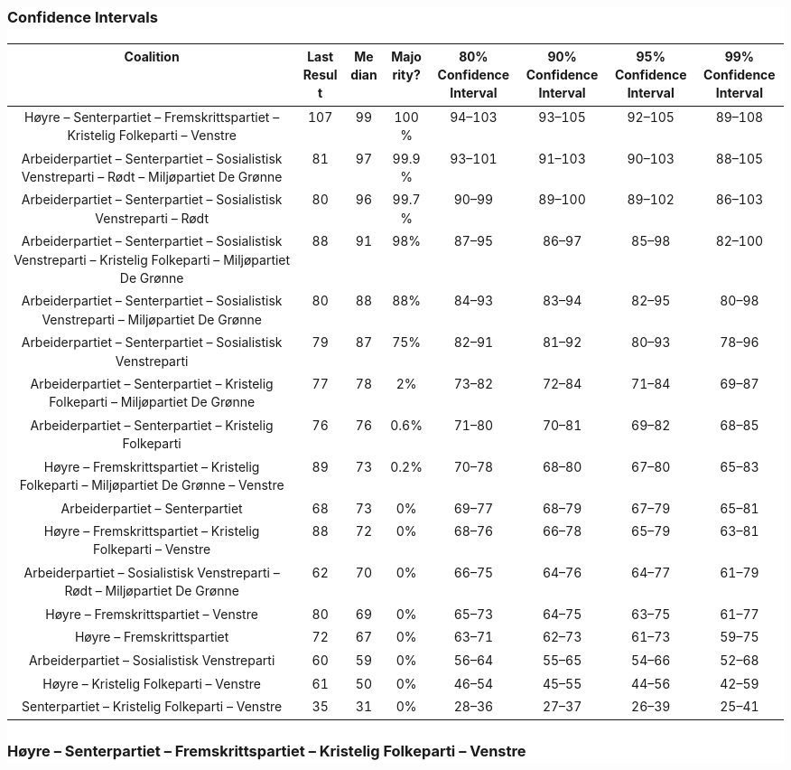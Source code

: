 ### Confidence Intervals

| Coalition | Last Result | Median | Majority? | 80% Confidence Interval | 90% Confidence Interval | 95% Confidence Interval | 99% Confidence Interval |
|:---------:|:-----------:|:------:|:---------:|:-----------------------:|:-----------------------:|:-----------------------:|:-----------------------:|
| Høyre – Senterpartiet – Fremskrittspartiet – Kristelig Folkeparti – Venstre | 107 | 99 | 100% | 94–103 | 93–105 | 92–105 | 89–108 |
| Arbeiderpartiet – Senterpartiet – Sosialistisk Venstreparti – Rødt – Miljøpartiet De Grønne | 81 | 97 | 99.9% | 93–101 | 91–103 | 90–103 | 88–105 |
| Arbeiderpartiet – Senterpartiet – Sosialistisk Venstreparti – Rødt | 80 | 96 | 99.7% | 90–99 | 89–100 | 89–102 | 86–103 |
| Arbeiderpartiet – Senterpartiet – Sosialistisk Venstreparti – Kristelig Folkeparti – Miljøpartiet De Grønne | 88 | 91 | 98% | 87–95 | 86–97 | 85–98 | 82–100 |
| Arbeiderpartiet – Senterpartiet – Sosialistisk Venstreparti – Miljøpartiet De Grønne | 80 | 88 | 88% | 84–93 | 83–94 | 82–95 | 80–98 |
| Arbeiderpartiet – Senterpartiet – Sosialistisk Venstreparti | 79 | 87 | 75% | 82–91 | 81–92 | 80–93 | 78–96 |
| Arbeiderpartiet – Senterpartiet – Kristelig Folkeparti – Miljøpartiet De Grønne | 77 | 78 | 2% | 73–82 | 72–84 | 71–84 | 69–87 |
| Arbeiderpartiet – Senterpartiet – Kristelig Folkeparti | 76 | 76 | 0.6% | 71–80 | 70–81 | 69–82 | 68–85 |
| Høyre – Fremskrittspartiet – Kristelig Folkeparti – Miljøpartiet De Grønne – Venstre | 89 | 73 | 0.2% | 70–78 | 68–80 | 67–80 | 65–83 |
| Arbeiderpartiet – Senterpartiet | 68 | 73 | 0% | 69–77 | 68–79 | 67–79 | 65–81 |
| Høyre – Fremskrittspartiet – Kristelig Folkeparti – Venstre | 88 | 72 | 0% | 68–76 | 66–78 | 65–79 | 63–81 |
| Arbeiderpartiet – Sosialistisk Venstreparti – Rødt – Miljøpartiet De Grønne | 62 | 70 | 0% | 66–75 | 64–76 | 64–77 | 61–79 |
| Høyre – Fremskrittspartiet – Venstre | 80 | 69 | 0% | 65–73 | 64–75 | 63–75 | 61–77 |
| Høyre – Fremskrittspartiet | 72 | 67 | 0% | 63–71 | 62–73 | 61–73 | 59–75 |
| Arbeiderpartiet – Sosialistisk Venstreparti | 60 | 59 | 0% | 56–64 | 55–65 | 54–66 | 52–68 |
| Høyre – Kristelig Folkeparti – Venstre | 61 | 50 | 0% | 46–54 | 45–55 | 44–56 | 42–59 |
| Senterpartiet – Kristelig Folkeparti – Venstre | 35 | 31 | 0% | 28–36 | 27–37 | 26–39 | 25–41 |

### Høyre – Senterpartiet – Fremskrittspartiet – Kristelig Folkeparti – Venstre
